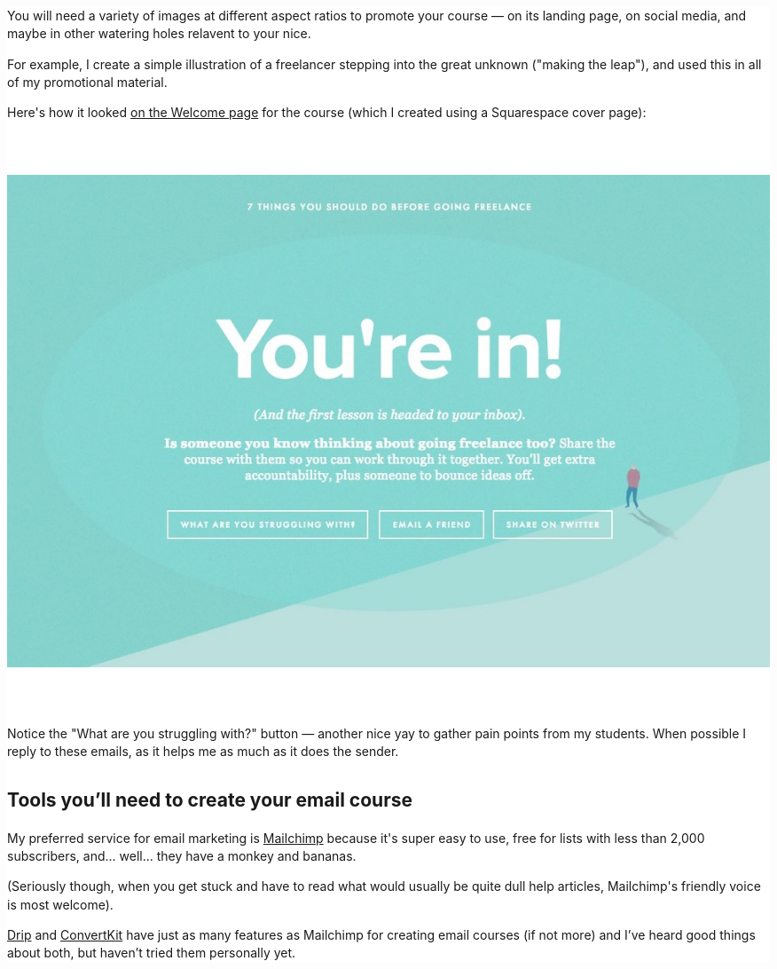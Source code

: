 You will need a variety of images at different aspect ratios to promote your course — on its landing page, on social media, and maybe in other watering holes relavent to your nice.

For example, I create a simple illustration of a freelancer stepping into the great unknown ("making the leap"), and used this in all of my promotional material.

Here's how it looked <a href="http://greig.cc/beforegoingfreelance/">on the Welcome page</a> for the course (which I created using a Squarespace cover page):

<img src="/media/first-email-course-how-to.jpeg" alt="" width="1000" height="646" class="alignnone size-full wp-image-1827" />

Notice the "What are you struggling with?" button — another nice yay to gather pain points from my students. When possible I reply to these emails, as it helps me as much as it does the sender.

<h2 id="tools-you-ll-need-to-create-your-email-course">Tools you’ll need to create your email course</h2>

My preferred service for email marketing is <a href="http://eepurl.com/LM9ur">Mailchimp</a> because it's super easy to use, free for lists with less than 2,000 subscribers, and... well... they have a monkey and bananas.

(Seriously though, when you get stuck and have to read what would usually be quite dull help articles, Mailchimp's friendly voice is most welcome).

<a href="http://eepurl.com/LM9ur">Drip</a> and <a href="https://convertkit.com/">ConvertKit</a> have just as many features as Mailchimp for creating email courses (if not more) and I’ve heard good things about both, but haven’t tried them personally yet.
